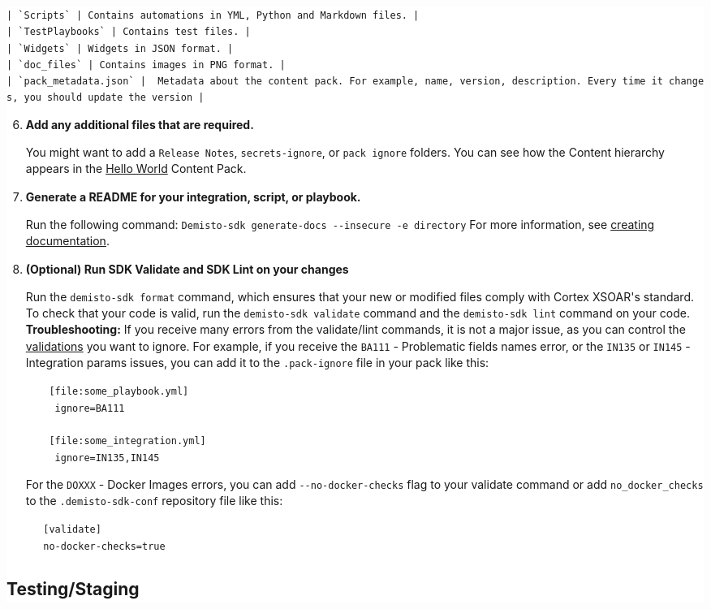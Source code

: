     | `Scripts` | Contains automations in YML, Python and Markdown files. |
    | `TestPlaybooks` | Contains test files. |
    | `Widgets` | Widgets in JSON format. |
    | `doc_files` | Contains images in PNG format. |
    | `pack_metadata.json` |  Metadata about the content pack. For example, name, version, description. Every time it changes, you should update the version |

	
6. **Add any additional files that are required.**
        
    You might want to add a `Release Notes`, `secrets-ignore`, or `pack ignore` folders. You can see how the Content hierarchy appears in the [Hello World](https://github.com/demisto/content/tree/master/Packs/HelloWorld) Content Pack.


7. **Generate a README for your integration, script, or playbook.**
    
    Run the following command:
        `Demisto-sdk generate-docs --insecure -e directory`
        For more information, see [creating documentation](https://xsoar.pan.dev/docs/documentation/readme_file#creating-documentation).

8. **(Optional) Run SDK Validate and SDK Lint on your changes**

    Run the `demisto-sdk format` command, which ensures that your new or modified files comply with Cortex XSOAR's standard. 
    To check that your code is valid, run the `demisto-sdk validate` command and the `demisto-sdk lint` command on your code.<br/>
    **Troubleshooting:** If you receive many errors from the validate/lint commands, it is not a major issue, as you can control the [validations](https://xsoar.pan.dev/docs/concepts/demisto-sdk#validate) you want to ignore.
    For example, if you receive the `BA111` - Problematic fields names error, or the `IN135` or `IN145` - Integration params issues, you can add it to the `.pack-ignore` file in your pack like this:
    ```
        [file:some_playbook.yml]
         ignore=BA111
   
        [file:some_integration.yml]
         ignore=IN135,IN145
    ```
    For the `DOXXX` - Docker Images errors, you can add `--no-docker-checks` flag to your validate command 
    or add `no_docker_checks` to the `.demisto-sdk-conf` repository file like this:
    ```
       [validate]
       no-docker-checks=true
    ```
    
    
   


## Testing/Staging
